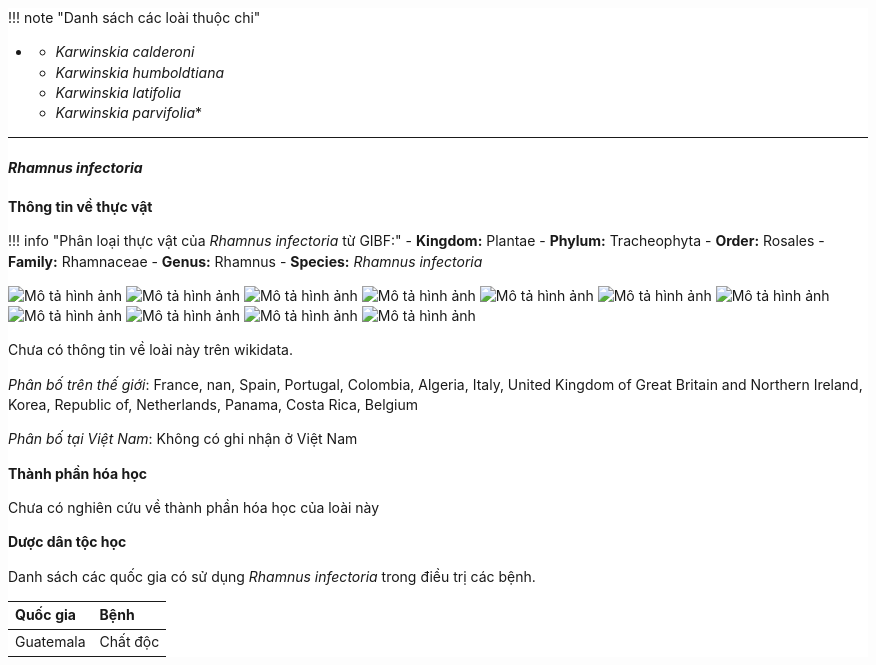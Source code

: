 !!! note "Danh sách các loài thuộc chi"
    
*	 - *Karwinskia calderoni*
	 - *Karwinskia humboldtiana*
	 - *Karwinskia latifolia*
	 - *Karwinskia parvifolia**

---      
#### *Rhamnus infectoria*
**Thông tin về thực vật**

!!! info "Phân loại thực vật của *Rhamnus infectoria* từ GIBF:"
    - **Kingdom:** Plantae
    - **Phylum:** Tracheophyta
    - **Order:** Rosales
    - **Family:** Rhamnaceae
    - **Genus:** Rhamnus
    - **Species:** *Rhamnus infectoria*

<img src="https://observation.org/photos/84088292.jpg" alt="Mô tả hình ảnh" width="100" height="100">
<img src="https://observation.org/photos/84088294.jpg" alt="Mô tả hình ảnh" width="100" height="100">
<img src="https://observation.org/photos/44984156.jpg" alt="Mô tả hình ảnh" width="100" height="100">
<img src="https://observation.org/photos/44984157.jpg" alt="Mô tả hình ảnh" width="100" height="100">
<img src="https://observation.org/photos/44984158.jpg" alt="Mô tả hình ảnh" width="100" height="100">
<img src="https://observation.org/photos/84026185.jpg" alt="Mô tả hình ảnh" width="100" height="100">
<img src="https://observation.org/photos/84026189.jpg" alt="Mô tả hình ảnh" width="100" height="100">
<img src="https://inaturalist-open-data.s3.amazonaws.com/photos/131118463/original.jpeg" alt="Mô tả hình ảnh" width="100" height="100">
<img src="https://observation.org/photos/83829541.jpg" alt="Mô tả hình ảnh" width="100" height="100">
<img src="https://observation.org/photos/83829538.jpg" alt="Mô tả hình ảnh" width="100" height="100">
<img src="https://observation.org/photos/83829539.jpg" alt="Mô tả hình ảnh" width="100" height="100"> 

Chưa có thông tin về loài này trên wikidata.

*Phân bố trên thế giới*: France, nan, Spain, Portugal, Colombia, Algeria, Italy, United Kingdom of Great Britain and Northern Ireland, Korea, Republic of, Netherlands, Panama, Costa Rica, Belgium

*Phân bố tại Việt Nam*: Không có ghi nhận ở Việt Nam

**Thành phần hóa học**
        

Chưa có nghiên cứu về thành phần hóa học của loài này


**Dược dân tộc học**

Danh sách các quốc gia có sử dụng *Rhamnus infectoria* trong điều trị các bệnh. 

| Quốc gia   | Bệnh     |
|:-----------|:---------|
| Guatemala  | Chất độc |
